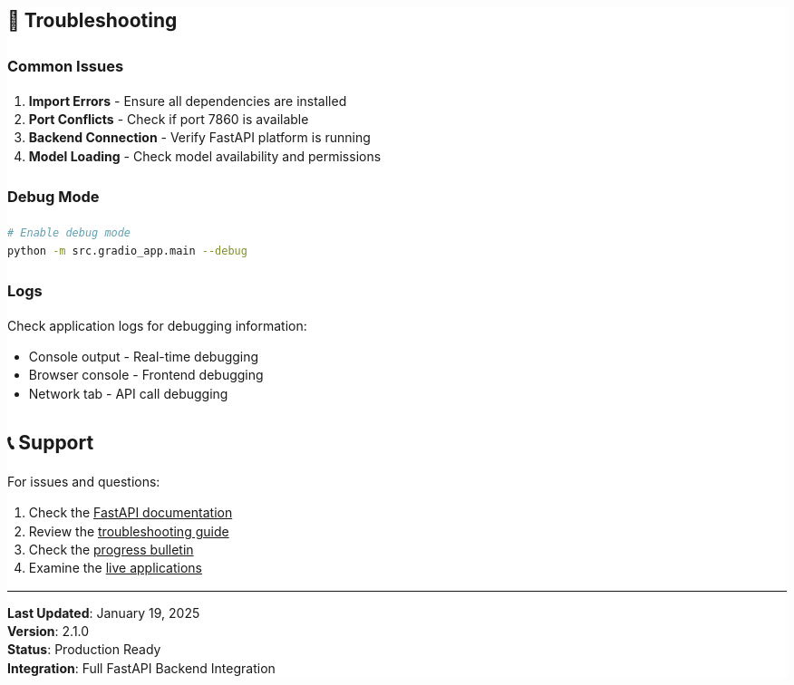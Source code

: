 ## 🚨 Troubleshooting

### Common Issues

1. **Import Errors** - Ensure all dependencies are installed
2. **Port Conflicts** - Check if port 7860 is available
3. **Backend Connection** - Verify FastAPI platform is running
4. **Model Loading** - Check model availability and permissions

### Debug Mode

```bash
# Enable debug mode
python -m src.gradio_app.main --debug
```

### Logs

Check application logs for debugging information:

- Console output - Real-time debugging
- Browser console - Frontend debugging
- Network tab - API call debugging

## 📞 Support

For issues and questions:

1. Check the [FastAPI documentation](fastapi-enterprise.md)
2. Review the [troubleshooting guide](../resources/troubleshooting.md)
3. Check the [progress bulletin](../progress-bulletin.md)
4. Examine the [live applications](../live-applications/index.md)

---

**Last Updated**: January 19, 2025  
**Version**: 2.1.0  
**Status**: Production Ready  
**Integration**: Full FastAPI Backend Integration
